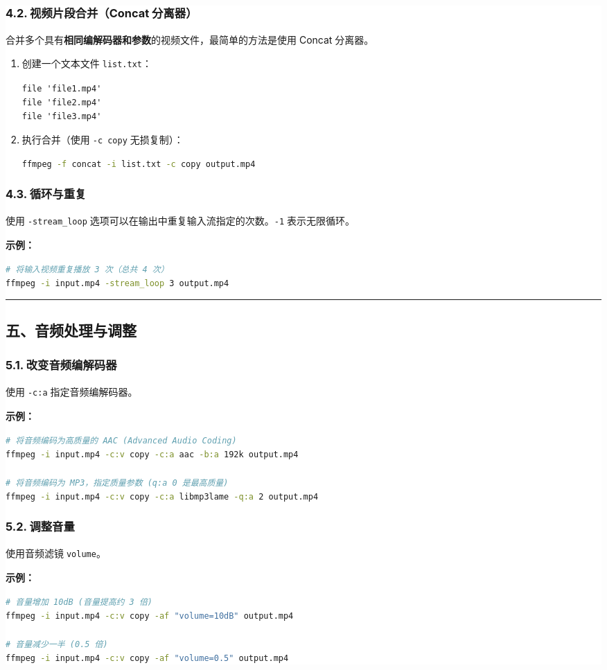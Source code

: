 ### 4.2. 视频片段合并（Concat 分离器）

合并多个具有**相同编解码器和参数**的视频文件，最简单的方法是使用 Concat 分离器。

1.  创建一个文本文件 `list.txt`：
    ```txt
    file 'file1.mp4'
    file 'file2.mp4'
    file 'file3.mp4'
    ```
2.  执行合并（使用 `-c copy` 无损复制）：
    ```bash
    ffmpeg -f concat -i list.txt -c copy output.mp4
    ```

### 4.3. 循环与重复

使用 `-stream_loop` 选项可以在输出中重复输入流指定的次数。`-1` 表示无限循环。

**示例：**
```bash
# 将输入视频重复播放 3 次（总共 4 次）
ffmpeg -i input.mp4 -stream_loop 3 output.mp4
```

---

## 五、音频处理与调整

### 5.1. 改变音频编解码器

使用 `-c:a` 指定音频编解码器。

**示例：**
```bash
# 将音频编码为高质量的 AAC (Advanced Audio Coding)
ffmpeg -i input.mp4 -c:v copy -c:a aac -b:a 192k output.mp4

# 将音频编码为 MP3，指定质量参数 (q:a 0 是最高质量)
ffmpeg -i input.mp4 -c:v copy -c:a libmp3lame -q:a 2 output.mp4
```

### 5.2. 调整音量

使用音频滤镜 `volume`。

**示例：**
```bash
# 音量增加 10dB (音量提高约 3 倍)
ffmpeg -i input.mp4 -c:v copy -af "volume=10dB" output.mp4

# 音量减少一半 (0.5 倍)
ffmpeg -i input.mp4 -c:v copy -af "volume=0.5" output.mp4
```
